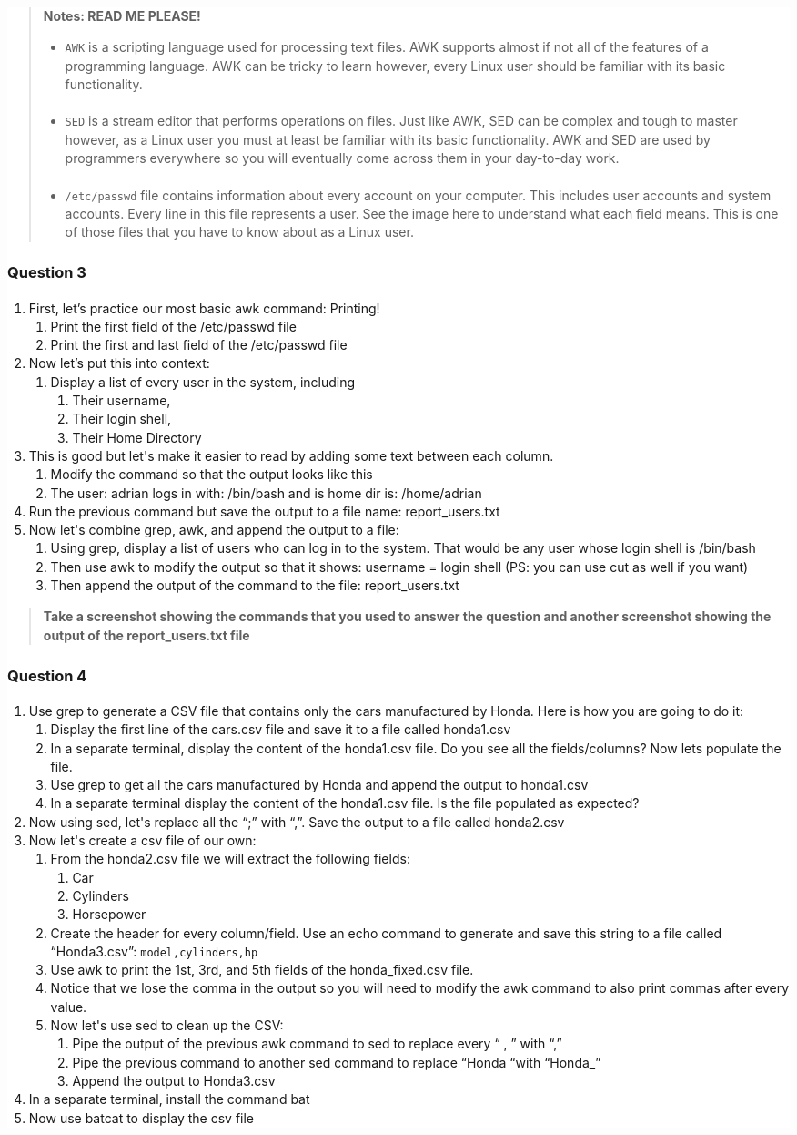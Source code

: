 > **Notes: READ ME PLEASE!** <br>
> * `AWK` is a scripting language used for processing text files. AWK supports almost if not all of the features of a programming language. AWK can be tricky to learn however, every Linux user should be familiar with its basic functionality. <br><br>
> * `SED` is a stream editor that performs operations on files. Just like AWK, SED can be complex and tough to master however, as a Linux user you must at least be familiar with its basic functionality. AWK and SED are used by programmers everywhere so you will eventually come across them in your day-to-day work. <br><br>
> * `/etc/passwd` file contains information about every account on your computer. This includes user accounts and system accounts. Every line in this file represents a user. See the image here to understand what each field means. This is one of those files that you have to know about as a Linux user.


### Question 3
1. First, let’s practice our most basic awk command: Printing! 
   1. Print the first field of the /etc/passwd file
   2. Print the first and last field of the /etc/passwd file
2. Now let’s put this into context:
   1. Display a list of every user in the system, including
      1. Their username,
      2. Their login shell,
      3. Their Home Directory
3. This is good but let's make it easier to read by adding some text between each column.
   1. Modify the command so that the output looks like this
   2. The user: adrian logs in with: /bin/bash and is home dir is: /home/adrian
4. Run the previous command but save the output to a file name: report_users.txt
5. Now let's combine grep, awk, and append the output to a file:
   1. Using grep, display a list of users who can log in to the system. That would be any user whose login shell is /bin/bash
   2. Then use awk to modify the output so that it shows: username = login shell (PS: you can use cut as well if you want)
   3. Then append the output of the command to the file: report_users.txt

> **Take a screenshot showing the commands that you used to answer the question and another screenshot showing the output of the report_users.txt file**

### Question 4

1. Use grep to generate a CSV file that contains only the cars manufactured by Honda. Here is how you are going to do it:
   1. Display the first line of the cars.csv file and save it to a file called honda1.csv
   2. In a separate terminal, display the content of the honda1.csv file. Do you see all the fields/columns? Now lets populate the file.
   3. Use grep to get all the cars manufactured by Honda and append the output to honda1.csv
   4. In a separate terminal display the content of the honda1.csv file. Is the file populated as expected? 
2. Now using sed, let's replace all the “;” with “,”. Save the output to a file called honda2.csv
3. Now let's create a csv file of our own:
   1. From the honda2.csv file we will extract the following fields:
      1. Car
      2. Cylinders
      3. Horsepower
   2. Create the header for every column/field. Use an echo command to generate and save this string to a file called “Honda3.csv”: `model,cylinders,hp`
   3. Use awk to print the 1st, 3rd, and 5th fields of the honda_fixed.csv file. 
   4. Notice that we lose the comma in the output so you will need to modify the awk command to also print commas after every value. 
   5. Now let's use sed to clean up the CSV:
      1. Pipe the output of the previous awk command to sed to replace every “ , ” with “,”
      2. Pipe the previous command to another sed command to replace “Honda “with “Honda_”
      3. Append the output to Honda3.csv
4. In a separate terminal, install the command bat
5. Now use batcat to display the csv file